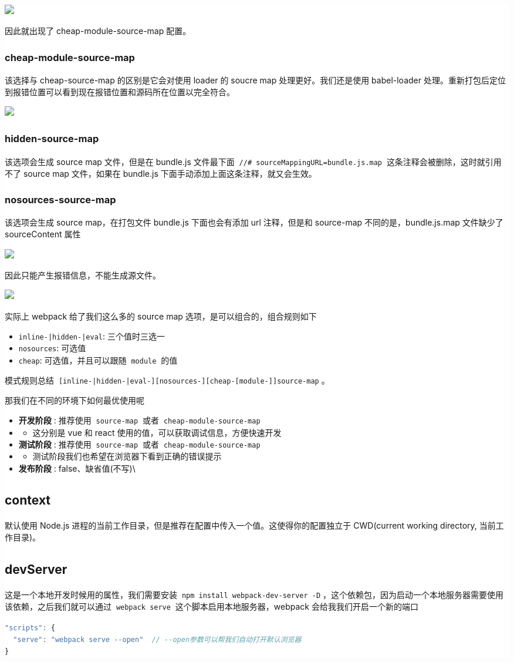 ![](https://p3-juejin.byteimg.com/tos-cn-i-k3u1fbpfcp/d1f63d23f06e404a8ffaa910553db7a9~tplv-k3u1fbpfcp-zoom-in-crop-mark:4536:0:0:0.awebp)

因此就出现了 cheap-module-source-map 配置。

### cheap-module-source-map

该选择与 cheap-source-map 的区别是它会对使用 loader 的 soucre map 处理更好。我们还是使用 babel-loader 处理。重新打包后定位到报错位置可以看到现在报错位置和源码所在位置以完全符合。

![](https://p3-juejin.byteimg.com/tos-cn-i-k3u1fbpfcp/4f29dd1aa806450b84f18ef629610ee3~tplv-k3u1fbpfcp-zoom-in-crop-mark:4536:0:0:0.awebp)

### hidden-source-map

该选项会生成 source map 文件，但是在 bundle.js 文件最下面  `//# sourceMappingURL=bundle.js.map`  这条注释会被删除，这时就引用不了 source map 文件，如果在 bundle.js 下面手动添加上面这条注释，就又会生效。

### nosources-source-map

该选项会生成 source map，在打包文件 bundle.js 下面也会有添加 url 注释，但是和 source-map 不同的是，bundle.js.map 文件缺少了 sourceContent 属性

![](https://p3-juejin.byteimg.com/tos-cn-i-k3u1fbpfcp/867ff06bab544d16bdcebb125485831b~tplv-k3u1fbpfcp-zoom-in-crop-mark:4536:0:0:0.awebp)

因此只能产生报错信息，不能生成源文件。

![](https://p3-juejin.byteimg.com/tos-cn-i-k3u1fbpfcp/3356bc9b781745048488b053031f2fb4~tplv-k3u1fbpfcp-zoom-in-crop-mark:4536:0:0:0.awebp)

实际上 webpack 给了我们这么多的 source map 选项，是可以组合的，组合规则如下

- `inline-|hidden-|eval`: 三个值时三选一
- `nosources`: 可选值
- `cheap`: 可选值，并且可以跟随  `module`  的值

模式规则总结  `[inline-|hidden-|eval-][nosources-][cheap-[module-]]source-map` 。

那我们在不同的环境下如何最优使用呢

- **开发阶段** : 推荐使用  `source-map`  或者  `cheap-module-source-map`
- - 这分别是 vue 和 react 使用的值，可以获取调试信息，方便快速开发
- **测试阶段** : 推荐使用  `source-map`  或者  `cheap-module-source-map`
- - 测试阶段我们也希望在浏览器下看到正确的错误提示
- **发布阶段** : false、缺省值(不写)\\

## context

默认使用 Node.js 进程的当前工作目录，但是推荐在配置中传入一个值。这使得你的配置独立于 CWD(current working directory, 当前工作目录)。

## devServer

这是一个本地开发时候用的属性，我们需要安装  `npm install webpack-dev-server -D` ，这个依赖包，因为启动一个本地服务器需要使用该依赖，之后我们就可以通过  `webpack serve`  这个脚本启用本地服务器，webpack 会给我我们开启一个新的端口

```js
"scripts": {
  "serve": "webpack serve --open"  // --open参数可以帮我们自动打开默认浏览器
}
```
